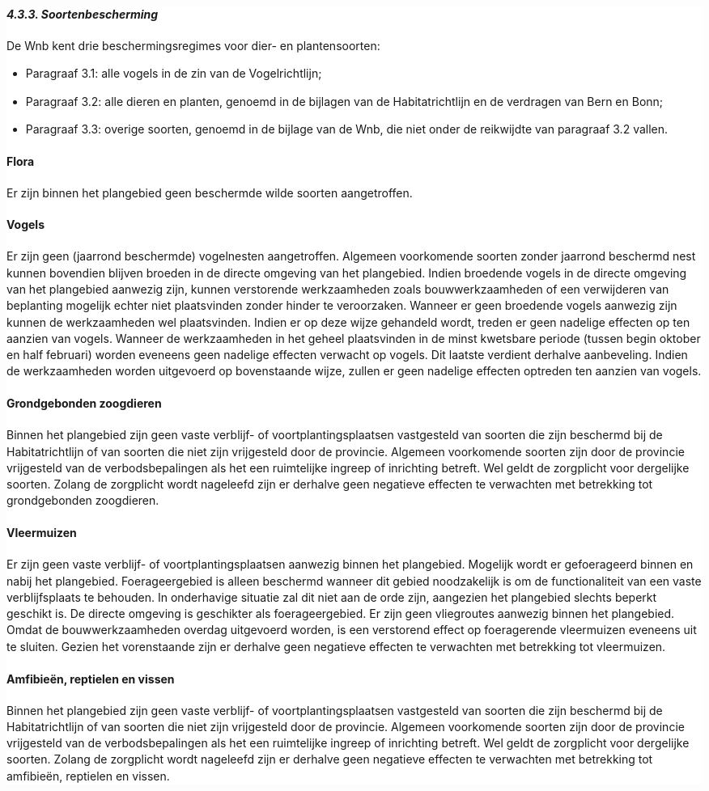 #### *4.3.3. Soortenbescherming*

De Wnb kent drie beschermingsregimes voor dier- en plantensoorten:

- Paragraaf 3.1: alle vogels in de zin van de Vogelrichtlijn;
- Paragraaf 3.2: alle dieren en planten, genoemd in de bijlagen van de Habitatrichtlijn en de verdragen van Bern en Bonn;

- Paragraaf 3.3: overige soorten, genoemd in de bijlage van de Wnb, die niet onder de reikwijdte van paragraaf 3.2 vallen.
#### Flora

Er zijn binnen het plangebied geen beschermde wilde soorten aangetroffen.

#### Vogels

Er zijn geen (jaarrond beschermde) vogelnesten aangetroffen. Algemeen voorkomende soorten zonder jaarrond beschermd nest kunnen bovendien blijven broeden in de directe omgeving van het plangebied. Indien broedende vogels in de directe omgeving van het plangebied aanwezig zijn, kunnen verstorende werkzaamheden zoals bouwwerkzaamheden of een verwijderen van beplanting mogelijk echter niet plaatsvinden zonder hinder te veroorzaken. Wanneer er geen broedende vogels aanwezig zijn kunnen de werkzaamheden wel plaatsvinden. Indien er op deze wijze gehandeld wordt, treden er geen nadelige effecten op ten aanzien van vogels. Wanneer de werkzaamheden in het geheel plaatsvinden in de minst kwetsbare periode (tussen begin oktober en half februari) worden eveneens geen nadelige effecten verwacht op vogels. Dit laatste verdient derhalve aanbeveling. Indien de werkzaamheden worden uitgevoerd op bovenstaande wijze, zullen er geen nadelige effecten optreden ten aanzien van vogels.

#### Grondgebonden zoogdieren

Binnen het plangebied zijn geen vaste verblijf- of voortplantingsplaatsen vastgesteld van soorten die zijn beschermd bij de Habitatrichtlijn of van soorten die niet zijn vrijgesteld door de provincie. Algemeen voorkomende soorten zijn door de provincie vrijgesteld van de verbodsbepalingen als het een ruimtelijke ingreep of inrichting betreft. Wel geldt de zorgplicht voor dergelijke soorten. Zolang de zorgplicht wordt nageleefd zijn er derhalve geen negatieve effecten te verwachten met betrekking tot grondgebonden zoogdieren.

#### Vleermuizen

Er zijn geen vaste verblijf- of voortplantingsplaatsen aanwezig binnen het plangebied. Mogelijk wordt er gefoerageerd binnen en nabij het plangebied. Foerageergebied is alleen beschermd wanneer dit gebied noodzakelijk is om de functionaliteit van een vaste verblijfsplaats te behouden. In onderhavige situatie zal dit niet aan de orde zijn, aangezien het plangebied slechts beperkt geschikt is. De directe omgeving is geschikter als foerageergebied. Er zijn geen vliegroutes aanwezig binnen het plangebied. Omdat de bouwwerkzaamheden overdag uitgevoerd worden, is een verstorend effect op foeragerende vleermuizen eveneens uit te sluiten. Gezien het vorenstaande zijn er derhalve geen negatieve effecten te verwachten met betrekking tot vleermuizen.

#### Amfibieën, reptielen en vissen

Binnen het plangebied zijn geen vaste verblijf- of voortplantingsplaatsen vastgesteld van soorten die zijn beschermd bij de Habitatrichtlijn of van soorten die niet zijn vrijgesteld door de provincie. Algemeen voorkomende soorten zijn door de provincie vrijgesteld van de verbodsbepalingen als het een ruimtelijke ingreep of inrichting betreft. Wel geldt de zorgplicht voor dergelijke soorten. Zolang de zorgplicht wordt nageleefd zijn er derhalve geen negatieve effecten te verwachten met betrekking tot amfibieën, reptielen en vissen.
